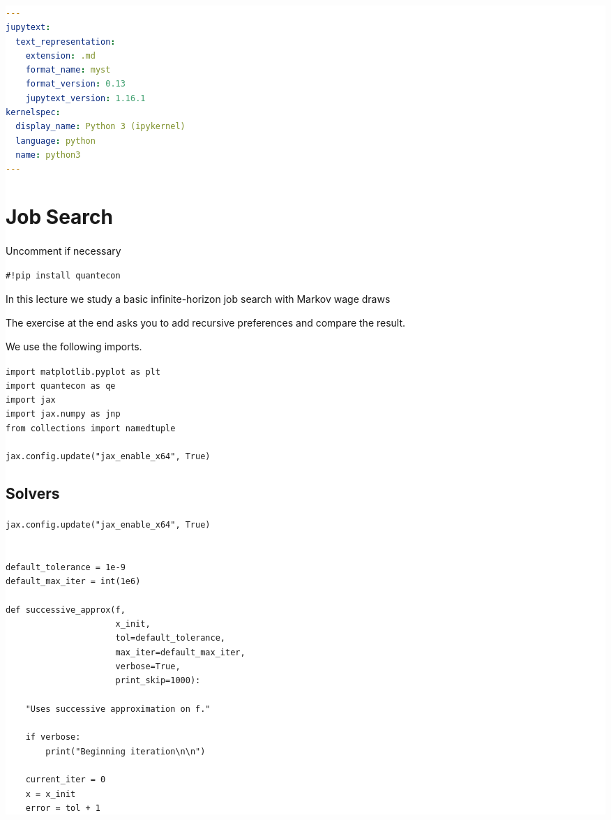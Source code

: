 ```yaml
---
jupytext:
  text_representation:
    extension: .md
    format_name: myst
    format_version: 0.13
    jupytext_version: 1.16.1
kernelspec:
  display_name: Python 3 (ipykernel)
  language: python
  name: python3
---
```


# Job Search

Uncomment if necessary

```{code-cell} ipython3
#!pip install quantecon
```

In this lecture we study a basic infinite-horizon job search with Markov wage
draws 

The exercise at the end asks you to add recursive preferences and compare
the result.

We use the following imports.

```{code-cell} ipython3
import matplotlib.pyplot as plt
import quantecon as qe
import jax
import jax.numpy as jnp
from collections import namedtuple

jax.config.update("jax_enable_x64", True)
```

## Solvers



```{code-cell} ipython3
jax.config.update("jax_enable_x64", True)


default_tolerance = 1e-9
default_max_iter = int(1e6)

def successive_approx(f,
                      x_init,
                      tol=default_tolerance,
                      max_iter=default_max_iter,
                      verbose=True,
                      print_skip=1000):

    "Uses successive approximation on f."

    if verbose:
        print("Beginning iteration\n\n")

    current_iter = 0
    x = x_init
    error = tol + 1
```